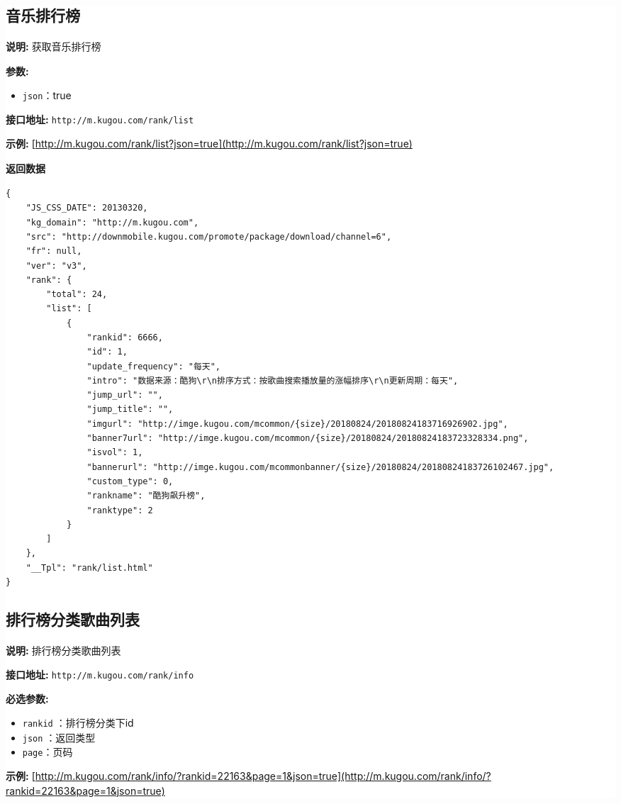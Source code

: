
<h2 id="rank">音乐排行榜</h2>

__说明:__ 获取音乐排行榜

__参数:__

- `json`：true

__接口地址:__ `http://m.kugou.com/rank/list`

__示例:__ [http://m.kugou.com/rank/list?json=true](http://m.kugou.com/rank/list?json=true)

__返回数据__

	{
	    "JS_CSS_DATE": 20130320,
	    "kg_domain": "http://m.kugou.com",
	    "src": "http://downmobile.kugou.com/promote/package/download/channel=6",
	    "fr": null,
	    "ver": "v3",
	    "rank": {
	        "total": 24,
	        "list": [
	            {
	                "rankid": 6666,
	                "id": 1,
	                "update_frequency": "每天",
	                "intro": "数据来源：酷狗\r\n排序方式：按歌曲搜索播放量的涨幅排序\r\n更新周期：每天",
	                "jump_url": "",
	                "jump_title": "",
	                "imgurl": "http://imge.kugou.com/mcommon/{size}/20180824/20180824183716926902.jpg",
	                "banner7url": "http://imge.kugou.com/mcommon/{size}/20180824/20180824183723328334.png",
	                "isvol": 1,
	                "bannerurl": "http://imge.kugou.com/mcommonbanner/{size}/20180824/20180824183726102467.jpg",
	                "custom_type": 0,
	                "rankname": "酷狗飙升榜",
	                "ranktype": 2
	            }
	        ]
	    },
	    "__Tpl": "rank/list.html"
	}

<h2 id="rank-songs">排行榜分类歌曲列表</h2>

__说明:__ 排行榜分类歌曲列表

__接口地址:__ `http://m.kugou.com/rank/info`

__必选参数:__

- `rankid` ：排行榜分类下id
- `json` ：返回类型
- `page`：页码

__示例:__ [http://m.kugou.com/rank/info/?rankid=22163&page=1&json=true](http://m.kugou.com/rank/info/?rankid=22163&page=1&json=true)
